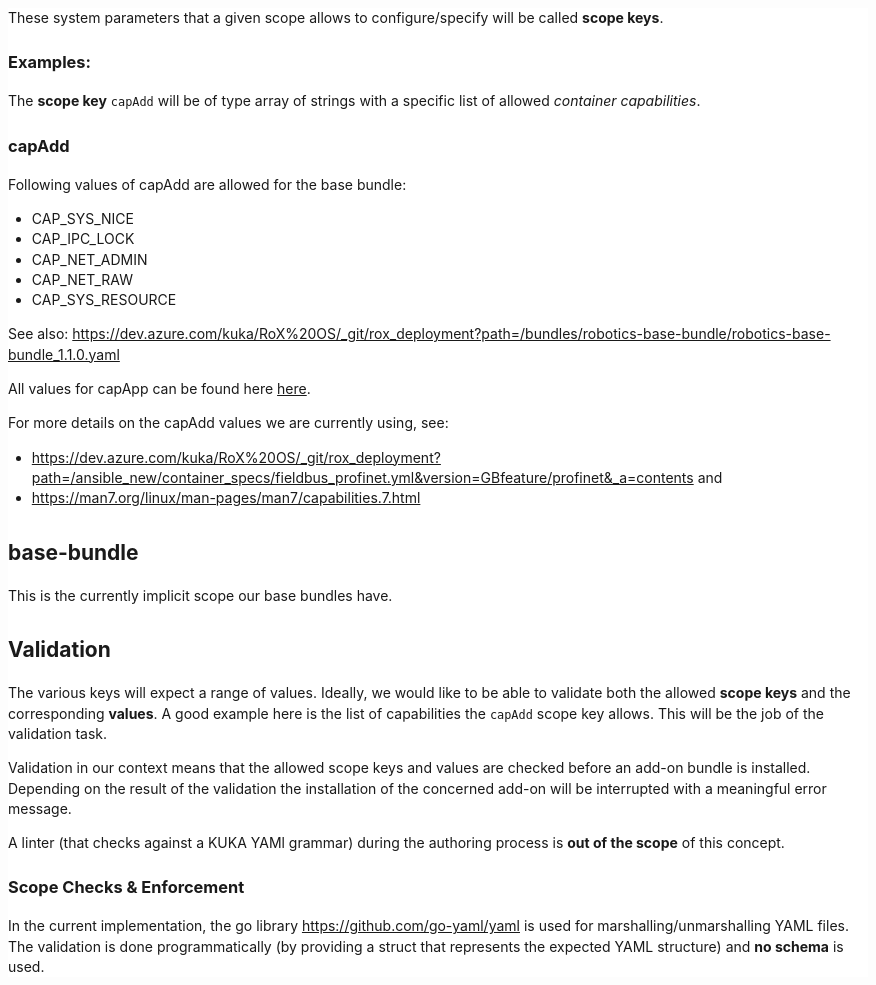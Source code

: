 These system parameters that a given scope allows to configure/specify will be called **scope keys**.

### Examples:

The **scope key** `capAdd` will be of type array of strings with a specific list of allowed *container capabilities*.

### capAdd

Following values of capAdd are allowed for the base bundle:

- CAP_SYS_NICE
- CAP_IPC_LOCK
- CAP_NET_ADMIN
- CAP_NET_RAW
- CAP_SYS_RESOURCE

See also: https://dev.azure.com/kuka/RoX%20OS/_git/rox_deployment?path=/bundles/robotics-base-bundle/robotics-base-bundle_1.1.0.yaml

All values for capApp can be found here [here](https://man7.org/linux/man-pages/man7/capabilities.7.html).
 
For more details on the capAdd values we are currently using, see:
- https://dev.azure.com/kuka/RoX%20OS/_git/rox_deployment?path=/ansible_new/container_specs/fieldbus_profinet.yml&version=GBfeature/profinet&_a=contents and
- https://man7.org/linux/man-pages/man7/capabilities.7.html

## base-bundle

This is the currently implicit scope our base bundles have.

## Validation

The various keys will expect a range of values. Ideally, we would like to be able to validate both the allowed 
**scope keys** and the corresponding **values**. A good example here is the list of capabilities the `capAdd` scope key
allows. This will be the job of the validation task.

Validation in our context means that the allowed scope keys and values are checked before an add-on bundle is installed.
Depending on the result of the validation the installation of the concerned add-on will be interrupted with a meaningful
error message.

A linter (that checks against a KUKA YAMl grammar) during the authoring process is **out of the scope** of this concept.

### Scope Checks & Enforcement

In the current implementation, the go library https://github.com/go-yaml/yaml is used for marshalling/unmarshalling
YAML files. The validation is done programmatically (by providing a struct that represents the expected YAML structure)
and **no schema** is used.
